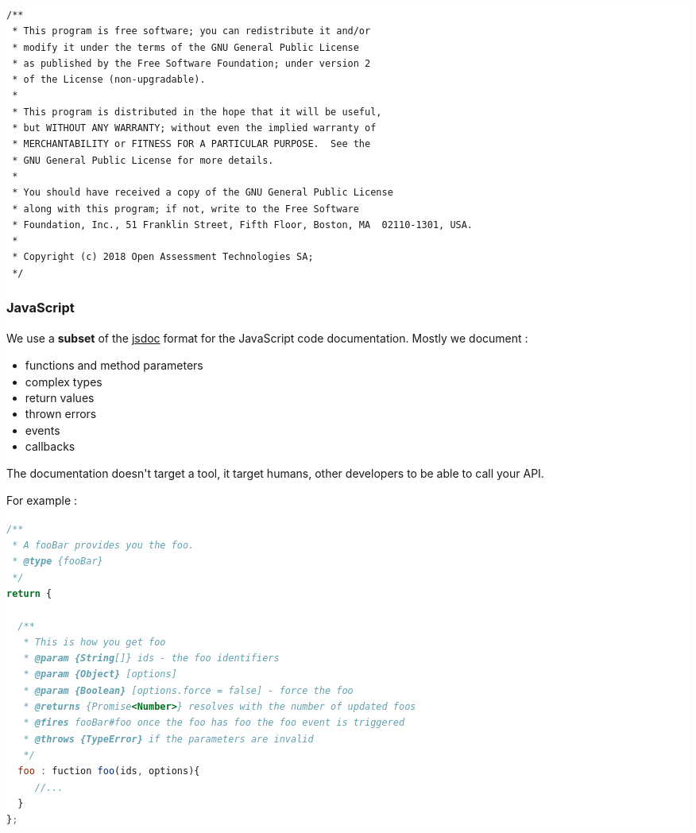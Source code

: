 ```
/**
 * This program is free software; you can redistribute it and/or
 * modify it under the terms of the GNU General Public License
 * as published by the Free Software Foundation; under version 2
 * of the License (non-upgradable).
 *
 * This program is distributed in the hope that it will be useful,
 * but WITHOUT ANY WARRANTY; without even the implied warranty of
 * MERCHANTABILITY or FITNESS FOR A PARTICULAR PURPOSE.  See the
 * GNU General Public License for more details.
 *
 * You should have received a copy of the GNU General Public License
 * along with this program; if not, write to the Free Software
 * Foundation, Inc., 51 Franklin Street, Fifth Floor, Boston, MA  02110-1301, USA.
 *
 * Copyright (c) 2018 Open Assessment Technologies SA;
 */

```

### JavaScript

We use a **subset** of the [jsdoc](http://usejsdoc.org/) format for the JavaScript code documentation.
Mostly we document :
 - functions and method parameters
 - complex types
 - return values
 - thrown errors
 - events
 - callbacks

The documentation doesn't target a tool, it target humans, other developers to be able to call your API.

For example :

```js
/**
 * A fooBar provides you the foo.
 * @type {fooBar}
 */
return {

  /**
   * This is how you get foo
   * @param {String[]} ids - the foo identifiers
   * @param {Object} [options]
   * @param {Boolean} [options.force = false] - force the foo
   * @returns {Promise<Number>} resolves with the number of updated foos
   * @fires fooBar#foo once the foo has foo the foo event is triggered
   * @throws {TypeError} if the parameters are invalid
   */
  foo : fuction foo(ids, options){
     //...
  }
};
```

